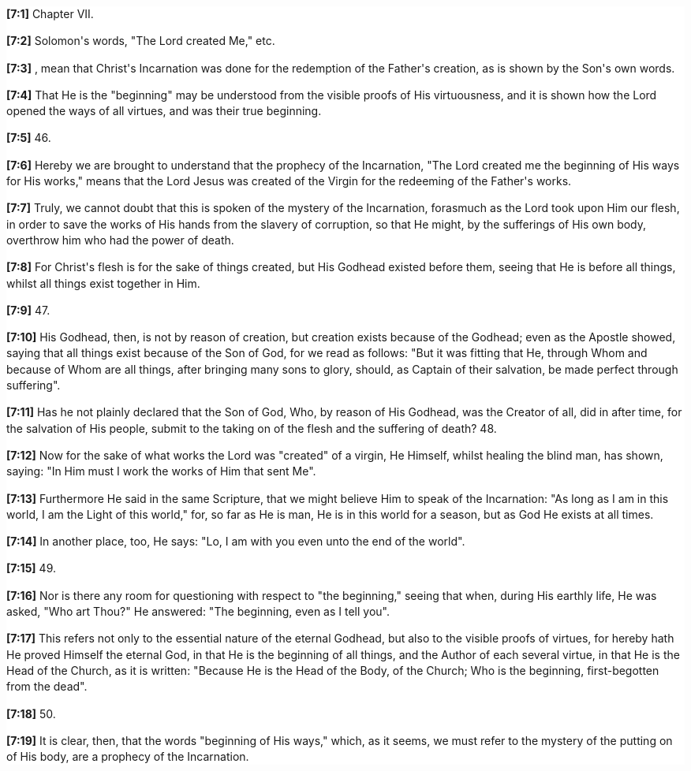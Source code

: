 **[7:1]** Chapter VII.

**[7:2]** Solomon's words, "The Lord created Me," etc.

**[7:3]** , mean that Christ's Incarnation was done for the redemption of the Father's creation, as is shown by the Son's own words.

**[7:4]** That He is the "beginning" may be understood from the visible proofs of His virtuousness, and it is shown how the Lord opened the ways of all virtues, and was their true beginning.

**[7:5]** 46.

**[7:6]** Hereby we are brought to understand that the prophecy of the Incarnation, "The Lord created me the beginning of His ways for His works," means that the Lord Jesus was created of the Virgin for the redeeming of the Father's works.

**[7:7]** Truly, we cannot doubt that this is spoken of the mystery of the Incarnation, forasmuch as the Lord took upon Him our flesh, in order to save the works of His hands from the slavery of corruption, so that He might, by the sufferings of His own body, overthrow him who had the power of death.

**[7:8]** For Christ's flesh is for the sake of things created, but His Godhead existed before them, seeing that He is before all things, whilst all things exist together in Him.

**[7:9]** 47.

**[7:10]** His Godhead, then, is not by reason of creation, but creation exists because of the Godhead; even as the Apostle showed, saying that all things exist because of the Son of God, for we read as follows: "But it was fitting that He, through Whom and because of Whom are all things, after bringing many sons to glory, should, as Captain of their salvation, be made perfect through suffering".

**[7:11]** Has he not plainly declared that the Son of God, Who, by reason of His Godhead, was the Creator of all, did in after time, for the salvation of His people, submit to the taking on of the flesh and the suffering of death?  48.

**[7:12]** Now for the sake of what works the Lord was "created" of a virgin, He Himself, whilst healing the blind man, has shown, saying: "In Him must I work the works of Him that sent Me".

**[7:13]** Furthermore He said in the same Scripture, that we might believe Him to speak of the Incarnation: "As long as I am in this world, I am the Light of this world," for, so far as He is man, He is in this world for a season, but as God He exists at all times.

**[7:14]** In another place, too, He says: "Lo, I am with you even unto the end of the world".

**[7:15]** 49.

**[7:16]** Nor is there any room for questioning with respect to "the beginning," seeing that when, during His earthly life, He was asked, "Who art Thou?" He answered: "The beginning, even as I tell you".

**[7:17]** This refers not only to the essential nature of the eternal Godhead, but also to the visible proofs of virtues, for hereby hath He proved Himself the eternal God, in that He is the beginning of all things, and the Author of each several virtue, in that He is the Head of the Church, as it is written: "Because He is the Head of the Body, of the Church; Who is the beginning, first-begotten from the dead".

**[7:18]** 50.

**[7:19]** It is clear, then, that the words "beginning of His ways," which, as it seems, we must refer to the mystery of the putting on of His body, are a prophecy of the Incarnation.
